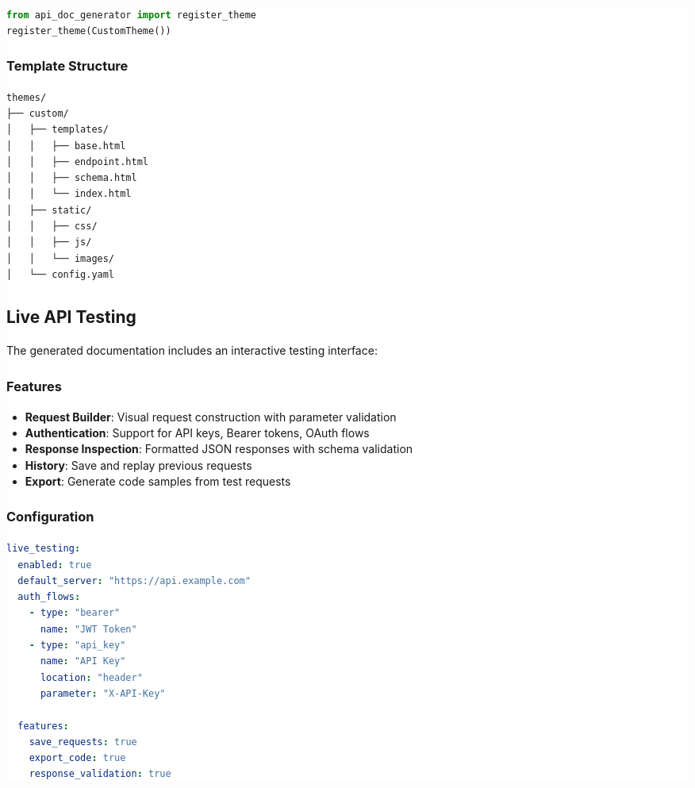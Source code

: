 ```python
from api_doc_generator import register_theme
register_theme(CustomTheme())
```

### Template Structure

```
themes/
├── custom/
│   ├── templates/
│   │   ├── base.html
│   │   ├── endpoint.html
│   │   ├── schema.html
│   │   └── index.html
│   ├── static/
│   │   ├── css/
│   │   ├── js/
│   │   └── images/
│   └── config.yaml
```

## Live API Testing

The generated documentation includes an interactive testing interface:

### Features

- **Request Builder**: Visual request construction with parameter validation
- **Authentication**: Support for API keys, Bearer tokens, OAuth flows
- **Response Inspection**: Formatted JSON responses with schema validation
- **History**: Save and replay previous requests
- **Export**: Generate code samples from test requests

### Configuration

```yaml
live_testing:
  enabled: true
  default_server: "https://api.example.com"
  auth_flows:
    - type: "bearer"
      name: "JWT Token"
    - type: "api_key"
      name: "API Key"
      location: "header"
      parameter: "X-API-Key"
  
  features:
    save_requests: true
    export_code: true
    response_validation: true
```
